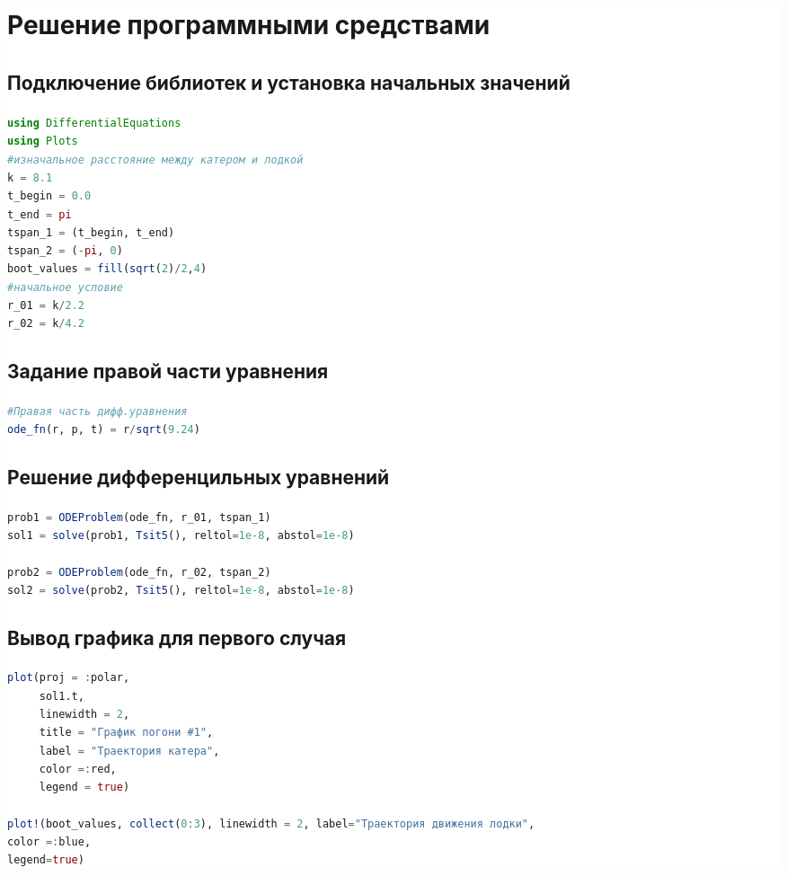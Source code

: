 # Решение программными средствами

## Подключение библиотек и установка начальных значений

```julia
using DifferentialEquations
using Plots
#изначальное расстояние между катером и лодкой
k = 8.1
t_begin = 0.0
t_end = pi
tspan_1 = (t_begin, t_end)
tspan_2 = (-pi, 0)
boot_values = fill(sqrt(2)/2,4)
#начальное условие
r_01 = k/2.2
r_02 = k/4.2
```
## Задание правой части уравнения

```julia
#Правая часть дифф.уравнения
ode_fn(r, p, t) = r/sqrt(9.24)
```

## Решение дифференцильных уравнений

```julia
prob1 = ODEProblem(ode_fn, r_01, tspan_1)
sol1 = solve(prob1, Tsit5(), reltol=1e-8, abstol=1e-8)

prob2 = ODEProblem(ode_fn, r_02, tspan_2)
sol2 = solve(prob2, Tsit5(), reltol=1e-8, abstol=1e-8)

```

## Вывод графика для первого случая

```julia
plot(proj = :polar,
     sol1.t,
     linewidth = 2,
     title = "График погони #1",
     label = "Траектория катера",
     color =:red,
     legend = true)

plot!(boot_values, collect(0:3), linewidth = 2, label="Траектория движения лодки",
color =:blue,
legend=true)
```
